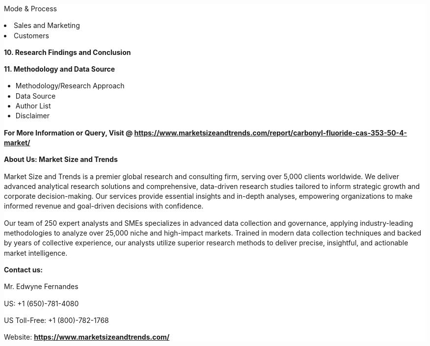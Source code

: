 Mode &amp; Process</li><li>Sales and Marketing</li><li>Customers</li></ul><p><strong>10. Research Findings and Conclusion</strong></p><p><strong>11. Methodology and Data Source</strong></p><ul><li>Methodology/Research Approach</li><li>Data Source</li><li>Author List</li><li>Disclaimer</li></ul></p><p><strong>For More Information or Query, Visit @ <a href="https://www.marketsizeandtrends.com/report/carbonyl-fluoride-cas-353-50-4-market/">https://www.marketsizeandtrends.com/report/carbonyl-fluoride-cas-353-50-4-market/</a></strong></p><p><strong>About Us: Market Size and Trends</strong></p><p>Market Size and Trends is a premier global research and consulting firm, serving over 5,000 clients worldwide. We deliver advanced analytical research solutions and comprehensive, data-driven research studies tailored to inform strategic growth and corporate decision-making. Our services provide essential insights and in-depth analyses, empowering organizations to make informed revenue and goal-driven decisions with confidence.</p><p>Our team of 250 expert analysts and SMEs specializes in advanced data collection and governance, applying industry-leading methodologies to analyze over 25,000 niche and high-impact markets. Trained in modern data collection techniques and backed by years of collective experience, our analysts utilize superior research methods to deliver precise, insightful, and actionable market intelligence.</p><p><strong>Contact us:</strong></p><p>Mr. Edwyne Fernandes</p><p>US: +1 (650)-781-4080</p><p>US Toll-Free: +1 (800)-782-1768</p><p>Website: <strong><a href="https://www.marketsizeandtrends.com/">https://www.marketsizeandtrends.com/</a></strong></p>
